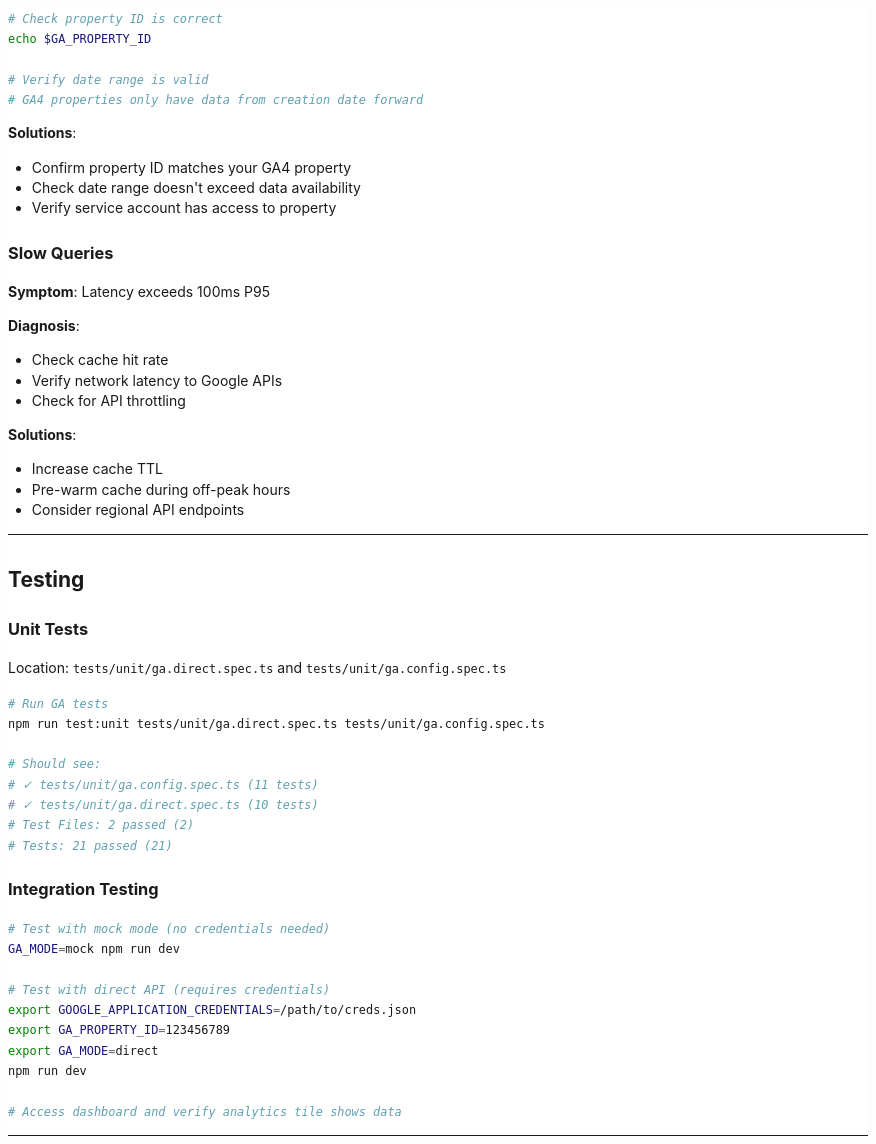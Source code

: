 ```bash
# Check property ID is correct
echo $GA_PROPERTY_ID

# Verify date range is valid
# GA4 properties only have data from creation date forward
```

**Solutions**:

- Confirm property ID matches your GA4 property
- Check date range doesn't exceed data availability
- Verify service account has access to property

### Slow Queries

**Symptom**: Latency exceeds 100ms P95

**Diagnosis**:

- Check cache hit rate
- Verify network latency to Google APIs
- Check for API throttling

**Solutions**:

- Increase cache TTL
- Pre-warm cache during off-peak hours
- Consider regional API endpoints

---

## Testing

### Unit Tests

Location: `tests/unit/ga.direct.spec.ts` and `tests/unit/ga.config.spec.ts`

```bash
# Run GA tests
npm run test:unit tests/unit/ga.direct.spec.ts tests/unit/ga.config.spec.ts

# Should see:
# ✓ tests/unit/ga.config.spec.ts (11 tests)
# ✓ tests/unit/ga.direct.spec.ts (10 tests)
# Test Files: 2 passed (2)
# Tests: 21 passed (21)
```

### Integration Testing

```bash
# Test with mock mode (no credentials needed)
GA_MODE=mock npm run dev

# Test with direct API (requires credentials)
export GOOGLE_APPLICATION_CREDENTIALS=/path/to/creds.json
export GA_PROPERTY_ID=123456789
export GA_MODE=direct
npm run dev

# Access dashboard and verify analytics tile shows data
```

---